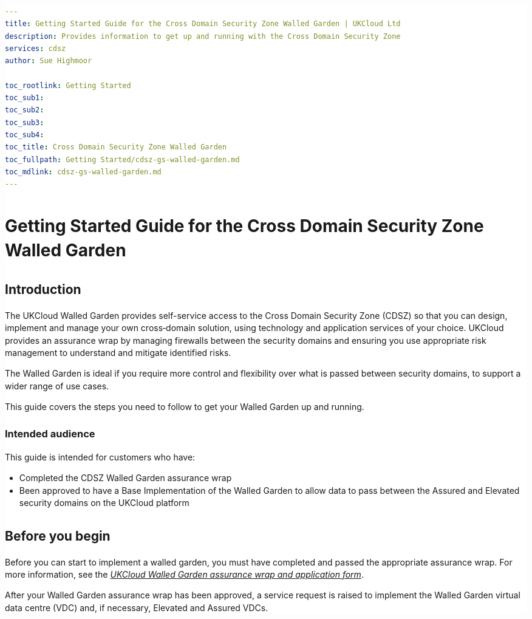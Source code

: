 ```yaml
---
title: Getting Started Guide for the Cross Domain Security Zone Walled Garden | UKCloud Ltd
description: Provides information to get up and running with the Cross Domain Security Zone
services: cdsz
author: Sue Highmoor

toc_rootlink: Getting Started
toc_sub1:
toc_sub2:
toc_sub3:
toc_sub4:
toc_title: Cross Domain Security Zone Walled Garden
toc_fullpath: Getting Started/cdsz-gs-walled-garden.md
toc_mdlink: cdsz-gs-walled-garden.md
---
```


# Getting Started Guide for the Cross Domain Security Zone Walled Garden

## Introduction

The UKCloud Walled Garden provides self-service access to the Cross Domain Security Zone (CDSZ) so that you can design, implement and manage your own cross‑domain solution, using technology and application services of your choice. UKCloud provides an assurance wrap by managing firewalls between the security domains and ensuring you use appropriate risk management to understand and mitigate identified risks.

The Walled Garden is ideal if you require more control and flexibility over what is passed between security domains, to support a wider range of use cases.

This guide covers the steps you need to follow to get your Walled Garden up and running.

### Intended audience

This guide is intended for customers who have:

- Completed the CDSZ Walled Garden assurance wrap
- Been approved to have a Base Implementation of the Walled Garden to allow data to pass between the Assured and Elevated security domains on the UKCloud platform

## Before you begin

Before you can start to implement a walled garden, you must have completed and passed the appropriate assurance wrap. For more information, see the [*UKCloud Walled Garden assurance wrap and application form*](https://portal.ukcloud.com/support/knowledge_centre/ecc6d8fd-ef63-44f6-bb33-b2b9b0af41f3).

After your Walled Garden assurance wrap has been approved, a service request is raised to implement the Walled Garden virtual data centre (VDC) and, if necessary, Elevated and Assured VDCs.
